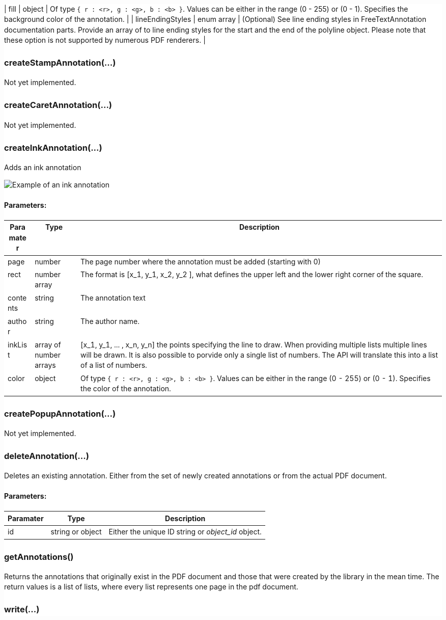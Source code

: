 | fill             | object       |                                                                                                 Of type `{ r : <r>, g : <g>, b : <b> }`. Values can be either in the range (0 - 255) or (0 - 1). Specifies the background color of the annotation. |
| lineEndingStyles | enum array   | (Optional) See line ending styles in FreeTextAnnotation documentation parts. Provide an array of to line ending styles for the start and the end of the polyline object. Please note that these option is not supported by numerous PDF renderers. |

### <a name="createstamp"></a>createStampAnnotation(...)
Not yet implemented.

### <a name="createcaret"></a>createCaretAnnotation(...)
Not yet implemented.

### <a name="createink"></a>createInkAnnotation(...)
Adds an ink annotation

![ Example of an ink annotation](./documentation/InkAnnotation.png  "Example of an ink annotation")

#### Parameters:
| Paramater   |     Type      |  Description |
|----------|-------------|------|
| page |  number | The page number where the annotation must be added (starting with 0)|
| rect  |   number array   |   The format is \[x_1, y_1, x_2, y_2 \], what defines the upper left and the lower right corner of the square. |
| contents | string |  The annotation text  |
| author | string |    The author name.  |
| inkList | array of number arrays |    \[x_1, y_1, ... , x_n, y_n\] the points specifying the line to draw. When providing multiple lists multiple lines will be drawn. It is also possible to porvide only a single list of numbers. The API will translate this into a list of a list of numbers.  |
| color | object |   Of type `{ r : <r>, g : <g>, b : <b> }`. Values can be either in the range (0 - 255) or (0 - 1). Specifies the color of the annotation.|

### <a name="createpopup"></a>createPopupAnnotation(...)
Not yet implemented.

### <a name="deleteAnnotation"></a>deleteAnnotation(...)
Deletes an existing annotation. Either from the set of newly created annotations or from the actual PDF document.

#### Parameters:
| Paramater   |     Type      |  Description |
|----------|-------------|------|
| id |  string or object | Either the unique ID string or *object_id* object.|

### <a name="getAnnotations"></a>getAnnotations()

Returns the annotations that originally exist in the PDF document and those that were created by the library in the mean time. The return values is a list of lists, where every list represents one page in the pdf document.

### <a name="write"></a>write(...)
